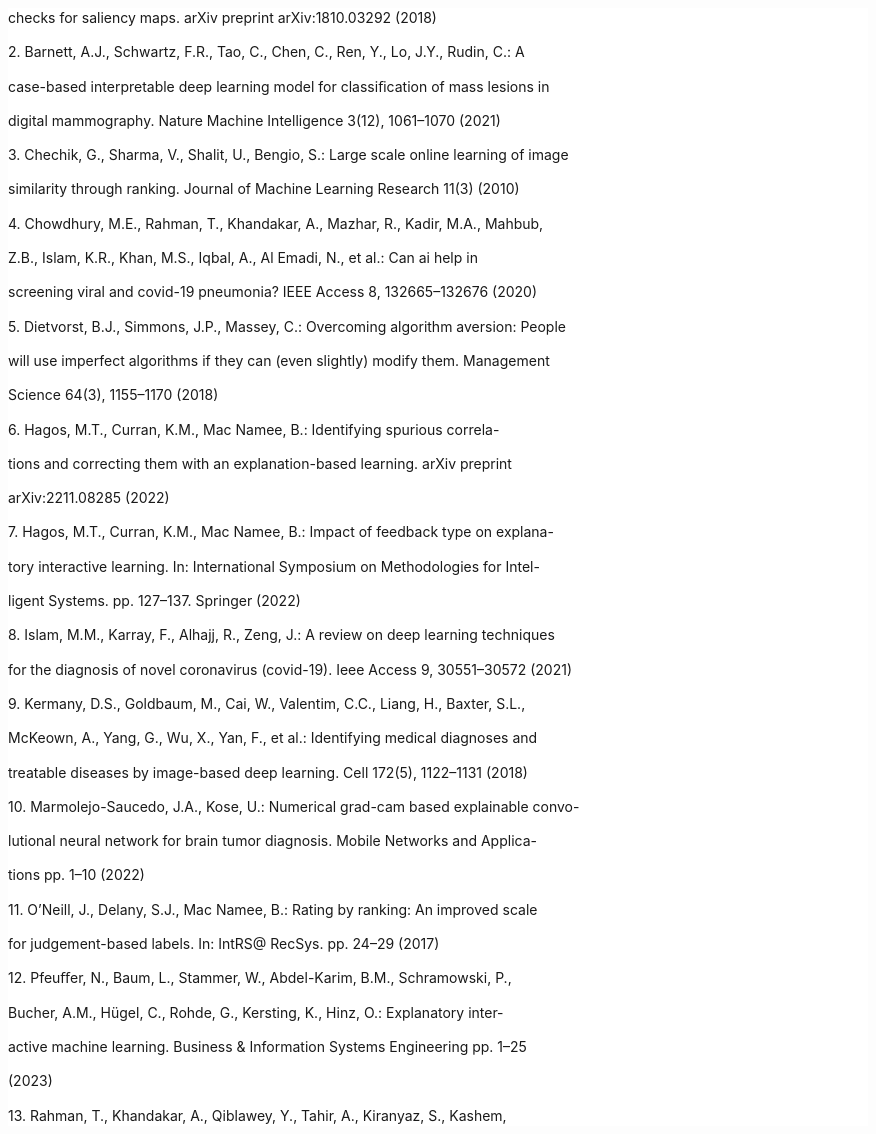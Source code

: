 checks for saliency maps. arXiv preprint arXiv:1810.03292 (2018)

2\. Barnett, A.J., Schwartz, F.R., Tao, C., Chen, C., Ren, Y., Lo, J.Y., Rudin, C.: A

case-based interpretable deep learning model for classiﬁcation of mass lesions in

digital mammography. Nature Machine Intelligence 3(12), 1061–1070 (2021)

3\. Chechik, G., Sharma, V., Shalit, U., Bengio, S.: Large scale online learning of image

similarity through ranking. Journal of Machine Learning Research 11(3) (2010)

4\. Chowdhury, M.E., Rahman, T., Khandakar, A., Mazhar, R., Kadir, M.A., Mahbub,

Z.B., Islam, K.R., Khan, M.S., Iqbal, A., Al Emadi, N., et al.: Can ai help in

screening viral and covid-19 pneumonia? IEEE Access 8, 132665–132676 (2020)

5\. Dietvorst, B.J., Simmons, J.P., Massey, C.: Overcoming algorithm aversion: People

will use imperfect algorithms if they can (even slightly) modify them. Management

Science 64(3), 1155–1170 (2018)

6\. Hagos, M.T., Curran, K.M., Mac Namee, B.: Identifying spurious correla-

tions and correcting them with an explanation-based learning. arXiv preprint

arXiv:2211.08285 (2022)

7\. Hagos, M.T., Curran, K.M., Mac Namee, B.: Impact of feedback type on explana-

tory interactive learning. In: International Symposium on Methodologies for Intel-

ligent Systems. pp. 127–137. Springer (2022)

8\. Islam, M.M., Karray, F., Alhajj, R., Zeng, J.: A review on deep learning techniques

for the diagnosis of novel coronavirus (covid-19). Ieee Access 9, 30551–30572 (2021)

9\. Kermany, D.S., Goldbaum, M., Cai, W., Valentim, C.C., Liang, H., Baxter, S.L.,

McKeown, A., Yang, G., Wu, X., Yan, F., et al.: Identifying medical diagnoses and

treatable diseases by image-based deep learning. Cell 172(5), 1122–1131 (2018)

10\. Marmolejo-Saucedo, J.A., Kose, U.: Numerical grad-cam based explainable convo-

lutional neural network for brain tumor diagnosis. Mobile Networks and Applica-

tions pp. 1–10 (2022)

11\. O’Neill, J., Delany, S.J., Mac Namee, B.: Rating by ranking: An improved scale

for judgement-based labels. In: IntRS@ RecSys. pp. 24–29 (2017)

12\. Pfeuﬀer, N., Baum, L., Stammer, W., Abdel-Karim, B.M., Schramowski, P.,

Bucher, A.M., Hügel, C., Rohde, G., Kersting, K., Hinz, O.: Explanatory inter-

active machine learning. Business & Information Systems Engineering pp. 1–25

(2023)

13\. Rahman, T., Khandakar, A., Qiblawey, Y., Tahir, A., Kiranyaz, S., Kashem,
